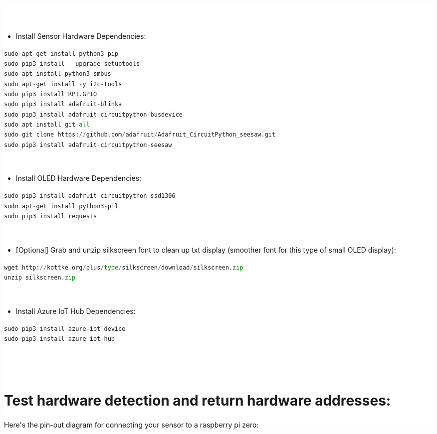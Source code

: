 <br/><br/>

- Install Sensor Hardware Dependencies:

```python
sudo apt-get install python3-pip
sudo pip3 install --upgrade setuptools
sudo apt install python3-smbus
sudo apt-get install -y i2c-tools
sudo pip3 install RPI.GPIO
sudo pip3 install adafruit-blinka
sudo pip3 install adafruit-circuitpython-busdevice
sudo apt install git-all
sudo git clone https://github.com/adafruit/Adafruit_CircuitPython_seesaw.git
sudo pip3 install adafruit-circuitpython-seesaw
```

<br/>

- Install OLED Hardware Dependencies:
```python
sudo pip3 install adafruit-circuitpython-ssd1306
sudo apt-get install python3-pil
sudo pip3 install requests
```

<br/>

- [Optional] Grab and unzip silkscreen font to clean up txt display (smoother font for this type of small OLED display):
```python
wget http://kottke.org/plus/type/silkscreen/download/silkscreen.zip
unzip silkscreen.zip
```

<br/>

- Install Azure IoT Hub Dependencies:
```python
sudo pip3 install azure-iot-device  
sudo pip3 install azure-iot-hub  
```
<br/><br/>

# Test hardware detection and return hardware addresses:

Here's the pin-out diagram for connecting your sensor to a raspberry pi zero: 
